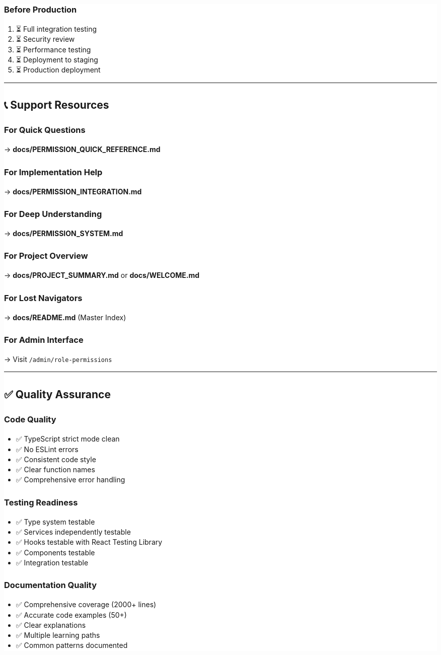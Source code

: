 ### Before Production
1. ⏳ Full integration testing
2. ⏳ Security review
3. ⏳ Performance testing
4. ⏳ Deployment to staging
5. ⏳ Production deployment

---

## 📞 Support Resources

### For Quick Questions
→ **docs/PERMISSION_QUICK_REFERENCE.md**

### For Implementation Help
→ **docs/PERMISSION_INTEGRATION.md**

### For Deep Understanding
→ **docs/PERMISSION_SYSTEM.md**

### For Project Overview
→ **docs/PROJECT_SUMMARY.md** or **docs/WELCOME.md**

### For Lost Navigators
→ **docs/README.md** (Master Index)

### For Admin Interface
→ Visit `/admin/role-permissions`

---

## ✅ Quality Assurance

### Code Quality
- ✅ TypeScript strict mode clean
- ✅ No ESLint errors
- ✅ Consistent code style
- ✅ Clear function names
- ✅ Comprehensive error handling

### Testing Readiness
- ✅ Type system testable
- ✅ Services independently testable
- ✅ Hooks testable with React Testing Library
- ✅ Components testable
- ✅ Integration testable

### Documentation Quality
- ✅ Comprehensive coverage (2000+ lines)
- ✅ Accurate code examples (50+)
- ✅ Clear explanations
- ✅ Multiple learning paths
- ✅ Common patterns documented
